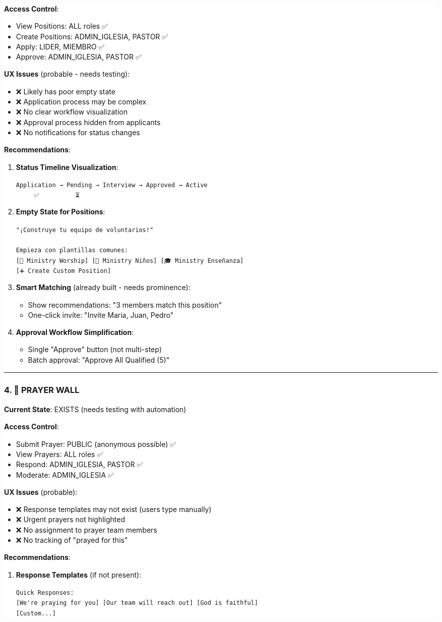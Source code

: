 **Access Control**:
- View Positions: ALL roles ✅
- Create Positions: ADMIN_IGLESIA, PASTOR ✅
- Apply: LIDER, MIEMBRO ✅
- Approve: ADMIN_IGLESIA, PASTOR ✅

**UX Issues** (probable - needs testing):
- ❌ Likely has poor empty state
- ❌ Application process may be complex
- ❌ No clear workflow visualization
- ❌ Approval process hidden from applicants
- ❌ No notifications for status changes

**Recommendations**:
1. **Status Timeline Visualization**:
   ```
   Application → Pending → Interview → Approved → Active
        ✅          ⏳
   ```

2. **Empty State for Positions**:
   ```
   "¡Construye tu equipo de voluntarios!"
   
   Empieza con plantillas comunes:
   [🎵 Ministry Worship] [👶 Ministry Niños] [🎓 Ministry Enseñanza]
   [➕ Create Custom Position]
   ```

3. **Smart Matching** (already built - needs prominence):
   - Show recommendations: "3 members match this position"
   - One-click invite: "Invite Maria, Juan, Pedro"

4. **Approval Workflow Simplification**:
   - Single "Approve" button (not multi-step)
   - Batch approval: "Approve All Qualified (5)"

---

### 4. 🙏 PRAYER WALL

**Current State**: EXISTS (needs testing with automation)

**Access Control**:
- Submit Prayer: PUBLIC (anonymous possible) ✅
- View Prayers: ALL roles ✅
- Respond: ADMIN_IGLESIA, PASTOR ✅
- Moderate: ADMIN_IGLESIA ✅

**UX Issues** (probable):
- ❌ Response templates may not exist (users type manually)
- ❌ Urgent prayers not highlighted
- ❌ No assignment to prayer team members
- ❌ No tracking of "prayed for this"

**Recommendations**:
1. **Response Templates** (if not present):
   ```
   Quick Responses:
   [We're praying for you] [Our team will reach out] [God is faithful]
   [Custom...]
   ```
